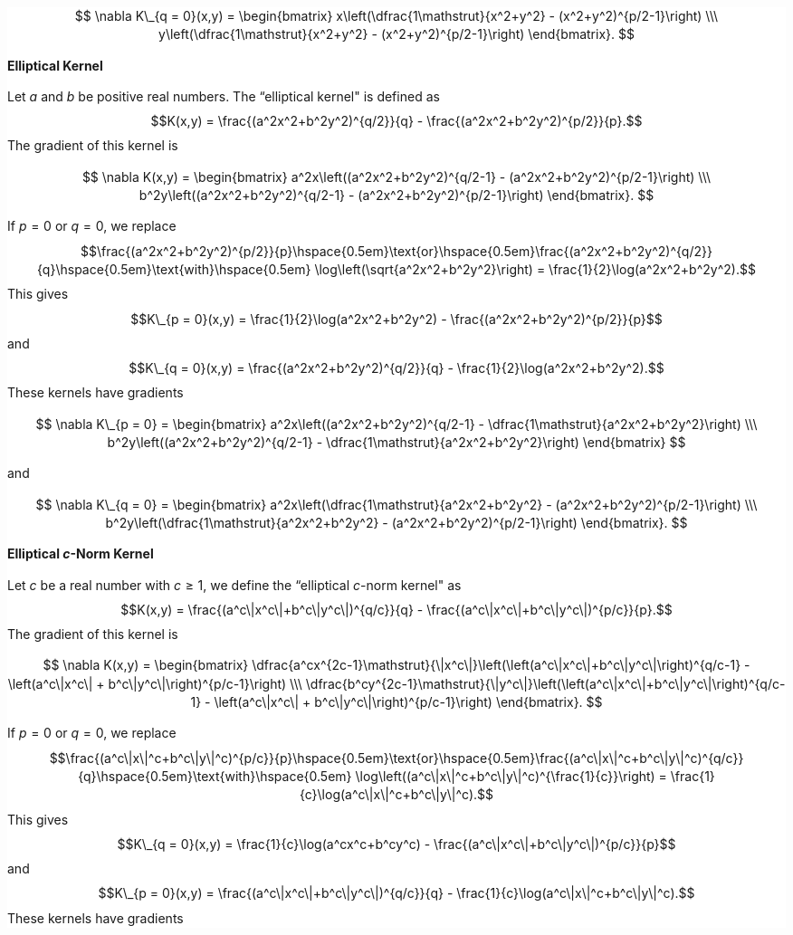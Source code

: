 $$
\nabla K\_{q = 0}(x,y) = \begin{bmatrix} x\left(\dfrac{1\mathstrut}{x^2+y^2} - (x^2+y^2)^{p/2-1}\right) \\\ y\left(\dfrac{1\mathstrut}{x^2+y^2} - (x^2+y^2)^{p/2-1}\right) \end{bmatrix}.
$$

**Elliptical Kernel**

Let $a$ and $b$ be positive real numbers. The $\text{“elliptical kernel"}$ is
defined as
$$K(x,y) = \frac{(a^2x^2+b^2y^2)^{q/2}}{q} - \frac{(a^2x^2+b^2y^2)^{p/2}}{p}.$$
The gradient of this kernel is

$$
\nabla K(x,y) = \begin{bmatrix} a^2x\left((a^2x^2+b^2y^2)^{q/2-1} - (a^2x^2+b^2y^2)^{p/2-1}\right) \\\ b^2y\left((a^2x^2+b^2y^2)^{q/2-1} - (a^2x^2+b^2y^2)^{p/2-1}\right) \end{bmatrix}.
$$

If $p = 0$ or $q = 0$, we replace
$$\frac{(a^2x^2+b^2y^2)^{p/2}}{p}\hspace{0.5em}\text{or}\hspace{0.5em}\frac{(a^2x^2+b^2y^2)^{q/2}}{q}\hspace{0.5em}\text{with}\hspace{0.5em} \log\left(\sqrt{a^2x^2+b^2y^2}\right) = \frac{1}{2}\log(a^2x^2+b^2y^2).$$
This gives
$$K\_{p = 0}(x,y) = \frac{1}{2}\log(a^2x^2+b^2y^2) - \frac{(a^2x^2+b^2y^2)^{p/2}}{p}$$
and
$$K\_{q = 0}(x,y) = \frac{(a^2x^2+b^2y^2)^{q/2}}{q} - \frac{1}{2}\log(a^2x^2+b^2y^2).$$
These kernels have gradients

$$
\nabla K\_{p = 0} = \begin{bmatrix} a^2x\left((a^2x^2+b^2y^2)^{q/2-1} - \dfrac{1\mathstrut}{a^2x^2+b^2y^2}\right) \\\ b^2y\left((a^2x^2+b^2y^2)^{q/2-1} - \dfrac{1\mathstrut}{a^2x^2+b^2y^2}\right) \end{bmatrix}
$$

and

$$
\nabla K\_{q = 0} = \begin{bmatrix} a^2x\left(\dfrac{1\mathstrut}{a^2x^2+b^2y^2} - (a^2x^2+b^2y^2)^{p/2-1}\right) \\\ b^2y\left(\dfrac{1\mathstrut}{a^2x^2+b^2y^2} - (a^2x^2+b^2y^2)^{p/2-1}\right) \end{bmatrix}.
$$

**Elliptical $c$-Norm Kernel**

Let $c$ be a real number with $c \geq 1$, we define the $\text{“elliptical }c\text{-norm kernel"}$ as
$$K(x,y) = \frac{(a^c\|x^c\|+b^c\|y^c\|)^{q/c}}{q} - \frac{(a^c\|x^c\|+b^c\|y^c\|)^{p/c}}{p}.$$
The gradient of this kernel is

$$
\nabla K(x,y) = \begin{bmatrix} \dfrac{a^cx^{2c-1}\mathstrut}{\|x^c\|}\left(\left(a^c\|x^c\|+b^c\|y^c\|\right)^{q/c-1} - \left(a^c\|x^c\| + b^c\|y^c\|\right)^{p/c-1}\right) \\\ \dfrac{b^cy^{2c-1}\mathstrut}{\|y^c\|}\left(\left(a^c\|x^c\|+b^c\|y^c\|\right)^{q/c-1} - \left(a^c\|x^c\| + b^c\|y^c\|\right)^{p/c-1}\right) \end{bmatrix}.
$$

If $p = 0$ or $q = 0$, we replace
$$\frac{(a^c\|x\|^c+b^c\|y\|^c)^{p/c}}{p}\hspace{0.5em}\text{or}\hspace{0.5em}\frac{(a^c\|x\|^c+b^c\|y\|^c)^{q/c}}{q}\hspace{0.5em}\text{with}\hspace{0.5em} \log\left((a^c\|x\|^c+b^c\|y\|^c)^{\frac{1}{c}}\right) = \frac{1}{c}\log(a^c\|x\|^c+b^c\|y\|^c).$$
This gives
$$K\_{q = 0}(x,y) = \frac{1}{c}\log(a^cx^c+b^cy^c) - \frac{(a^c\|x^c\|+b^c\|y^c\|)^{p/c}}{p}$$
and
$$K\_{p = 0}(x,y) = \frac{(a^c\|x^c\|+b^c\|y^c\|)^{q/c}}{q} - \frac{1}{c}\log(a^c\|x\|^c+b^c\|y\|^c).$$
These kernels have gradients
